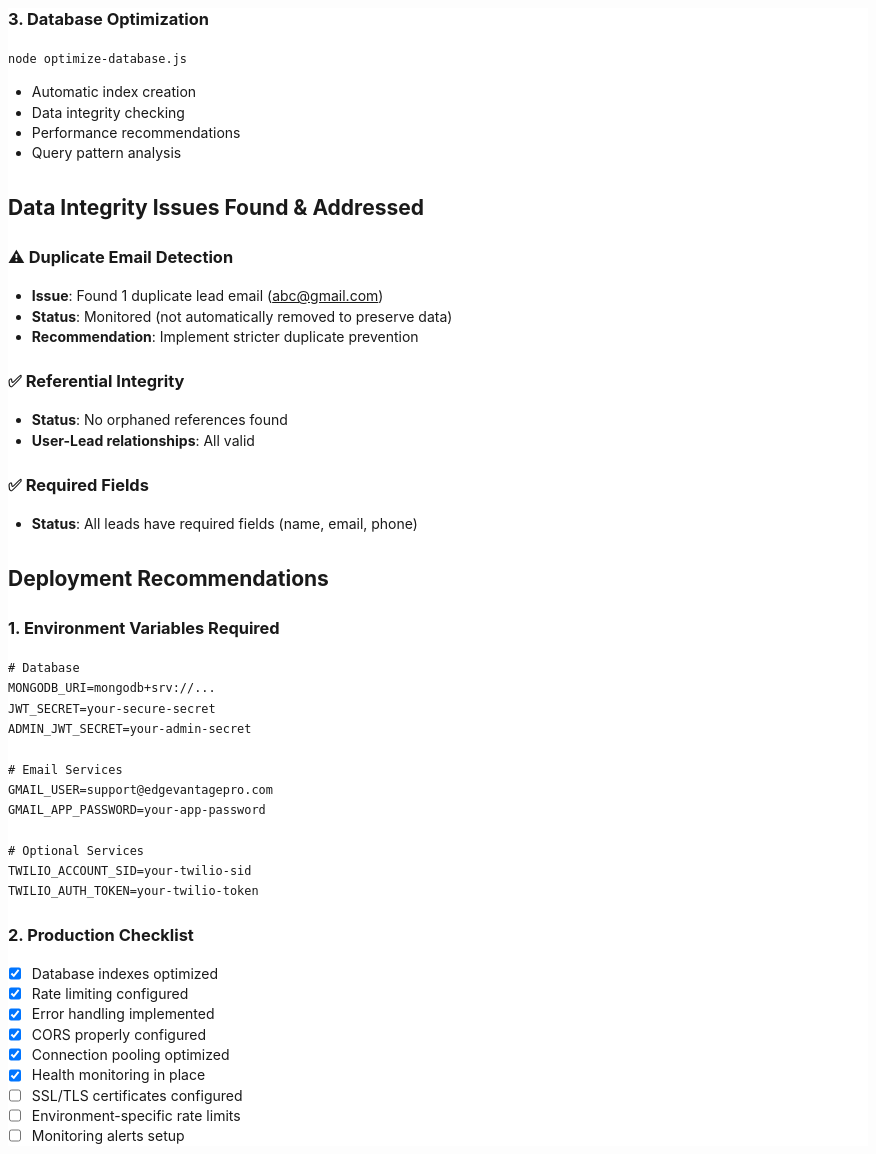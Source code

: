 ### 3. Database Optimization
```bash
node optimize-database.js
```
- Automatic index creation
- Data integrity checking
- Performance recommendations
- Query pattern analysis

## Data Integrity Issues Found & Addressed

### ⚠️ Duplicate Email Detection
- **Issue**: Found 1 duplicate lead email (abc@gmail.com)
- **Status**: Monitored (not automatically removed to preserve data)
- **Recommendation**: Implement stricter duplicate prevention

### ✅ Referential Integrity
- **Status**: No orphaned references found
- **User-Lead relationships**: All valid

### ✅ Required Fields
- **Status**: All leads have required fields (name, email, phone)

## Deployment Recommendations

### 1. Environment Variables Required
```env
# Database
MONGODB_URI=mongodb+srv://...
JWT_SECRET=your-secure-secret
ADMIN_JWT_SECRET=your-admin-secret

# Email Services
GMAIL_USER=support@edgevantagepro.com
GMAIL_APP_PASSWORD=your-app-password

# Optional Services
TWILIO_ACCOUNT_SID=your-twilio-sid
TWILIO_AUTH_TOKEN=your-twilio-token
```

### 2. Production Checklist
- [x] Database indexes optimized
- [x] Rate limiting configured
- [x] Error handling implemented
- [x] CORS properly configured
- [x] Connection pooling optimized
- [x] Health monitoring in place
- [ ] SSL/TLS certificates configured
- [ ] Environment-specific rate limits
- [ ] Monitoring alerts setup
